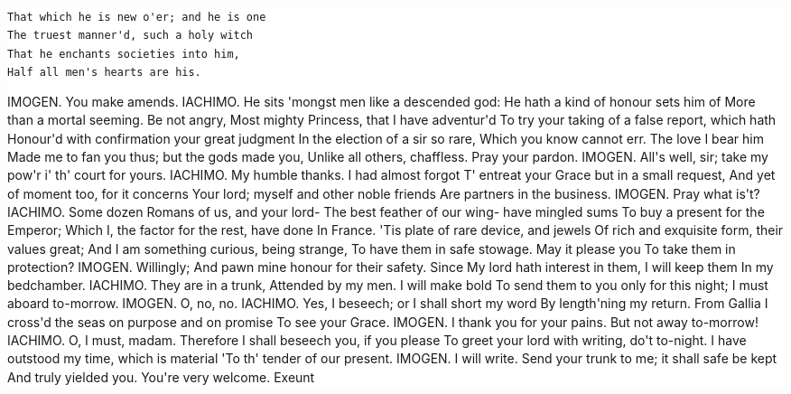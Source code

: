     That which he is new o'er; and he is one
    The truest manner'd, such a holy witch
    That he enchants societies into him,
    Half all men's hearts are his.
  IMOGEN. You make amends.
  IACHIMO. He sits 'mongst men like a descended god:
    He hath a kind of honour sets him of
    More than a mortal seeming. Be not angry,
    Most mighty Princess, that I have adventur'd
    To try your taking of a false report, which hath
    Honour'd with confirmation your great judgment
    In the election of a sir so rare,
    Which you know cannot err. The love I bear him
    Made me to fan you thus; but the gods made you,
    Unlike all others, chaffless. Pray your pardon.
  IMOGEN. All's well, sir; take my pow'r i' th' court for yours.
  IACHIMO. My humble thanks. I had almost forgot
    T' entreat your Grace but in a small request,
    And yet of moment too, for it concerns
    Your lord; myself and other noble friends
    Are partners in the business.
  IMOGEN. Pray what is't?
  IACHIMO. Some dozen Romans of us, and your lord-
    The best feather of our wing- have mingled sums
    To buy a present for the Emperor;
    Which I, the factor for the rest, have done
    In France. 'Tis plate of rare device, and jewels
    Of rich and exquisite form, their values great;
    And I am something curious, being strange,
    To have them in safe stowage. May it please you
    To take them in protection?
  IMOGEN. Willingly;
    And pawn mine honour for their safety. Since
    My lord hath interest in them, I will keep them
    In my bedchamber.
  IACHIMO. They are in a trunk,
    Attended by my men. I will make bold
    To send them to you only for this night;
    I must aboard to-morrow.
  IMOGEN. O, no, no.
  IACHIMO. Yes, I beseech; or I shall short my word
    By length'ning my return. From Gallia
    I cross'd the seas on purpose and on promise
    To see your Grace.
  IMOGEN. I thank you for your pains.
    But not away to-morrow!
  IACHIMO. O, I must, madam.
    Therefore I shall beseech you, if you please
    To greet your lord with writing, do't to-night.
    I have outstood my time, which is material
    'To th' tender of our present.
  IMOGEN. I will write.
    Send your trunk to me; it shall safe be kept
    And truly yielded you. You're very welcome.           Exeunt
